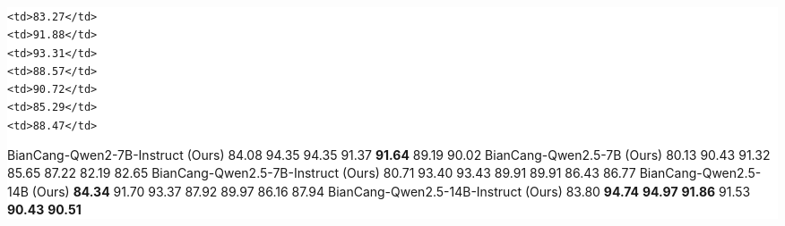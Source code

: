     <td>83.27</td>
    <td>91.88</td>
    <td>93.31</td>
    <td>88.57</td>
    <td>90.72</td>
    <td>85.29</td>
    <td>88.47</td>
  </tr>
  <tr>
    <td>BianCang-Qwen2-7B-Instruct (Ours)</td>
    <td>84.08</td>
    <td>94.35</td>
    <td>94.35</td>
    <td>91.37</td>
    <td><b>91.64</b></td>
    <td>89.19</td>
    <td>90.02</td>
  </tr>
  <tr>
    <td>BianCang-Qwen2.5-7B (Ours)</td>
    <td>80.13</td>
    <td>90.43</td>
    <td>91.32</td>
    <td>85.65</td>
    <td>87.22</td>
    <td>82.19</td>
    <td>82.65</td>
  </tr>
  <tr>
    <td>BianCang-Qwen2.5-7B-Instruct (Ours)</td>
    <td>80.71</td>
    <td>93.40</td>
    <td>93.43</td>
    <td>89.91</td>
    <td>89.91</td>
    <td>86.43</td>
    <td>86.77</td>
  </tr>
  <tr>
    <td>BianCang-Qwen2.5-14B (Ours)</td>
    <td><b>84.34</b></td>
    <td>91.70</td>
    <td>93.37</td>
    <td>87.92</td>
    <td>89.97</td>
    <td>86.16</td>
    <td>87.94</td>
  </tr>
  <tr>
    <td>BianCang-Qwen2.5-14B-Instruct (Ours)</td>
    <td>83.80</td>
    <td><b>94.74</b></td>
    <td><b>94.97</b></td>
    <td><b>91.86</b></td>
    <td>91.53</td>
    <td><b>90.43</b></td>
    <td><b>90.51</b></td>
  </tr>
</table>
